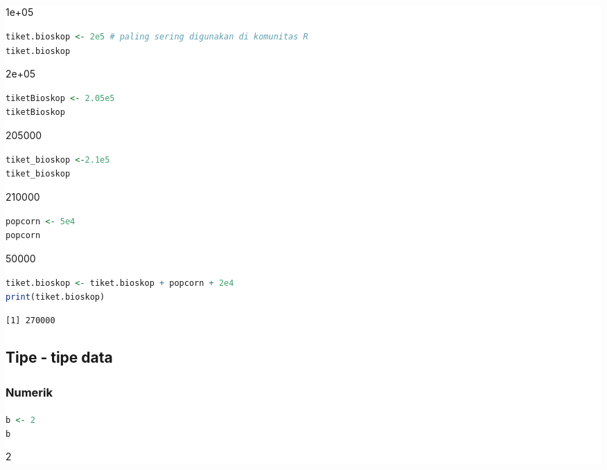 
1e+05



```R
tiket.bioskop <- 2e5 # paling sering digunakan di komunitas R
tiket.bioskop
```


2e+05



```R
tiketBioskop <- 2.05e5
tiketBioskop
```


205000



```R
tiket_bioskop <-2.1e5
tiket_bioskop
```


210000



```R
popcorn <- 5e4
popcorn
```


50000



```R
tiket.bioskop <- tiket.bioskop + popcorn + 2e4
print(tiket.bioskop)
```

    [1] 270000


## Tipe - tipe data

### Numerik


```R
b <- 2
b
```


2

